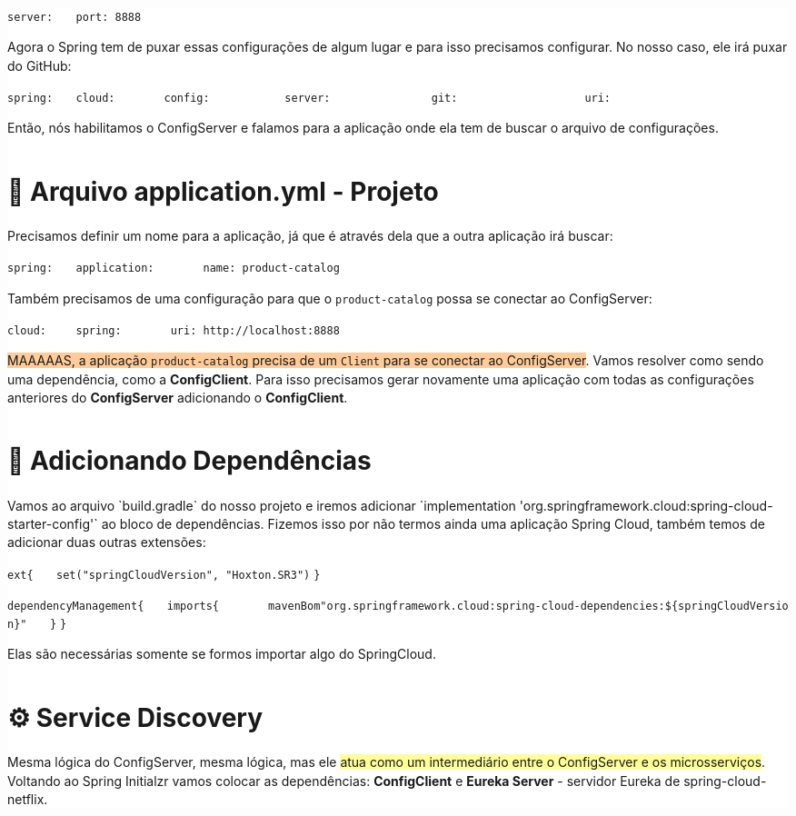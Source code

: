 `server:`
`	port: 8888`

Agora o Spring tem de puxar essas configurações de algum lugar e para isso precisamos configurar. No nosso caso, ele irá puxar do GitHub:

`spring:`
`	cloud:`
`		config:`
`			server:`
`				git:`
`					uri:`

Então, nós habilitamos o ConfigServer e falamos para a aplicação onde ela tem de buscar o arquivo de configurações.

<h1> 📄 Arquivo application.yml - Projeto</h1>
Precisamos definir um nome para a aplicação, já que é através dela que a outra aplicação irá buscar:

`spring:`
`	application:`
`		name: product-catalog`

Também precisamos de uma configuração para que o `product-catalog` possa se conectar ao ConfigServer:

`cloud:`
`	 spring:`
`		uri: http://localhost:8888`

<font style="background-color: #ffcc99">MAAAAAS, a aplicação `product-catalog` precisa de um `Client` para se conectar ao ConfigServer</font>.  Vamos resolver como sendo uma dependência, como a **ConfigClient**. Para isso precisamos gerar novamente uma aplicação com todas as configurações anteriores do **ConfigServer** adicionando o **ConfigClient**.

<h1> 🔎 Adicionando Dependências</h1>
Vamos ao arquivo `build.gradle` do nosso projeto e iremos adicionar `implementation 'org.springframework.cloud:spring-cloud-starter-config'` ao bloco de dependências. Fizemos isso por não termos ainda uma aplicação Spring Cloud, também temos de adicionar duas outras extensões:

`ext{`
`	set("springCloudVersion", "Hoxton.SR3")`
`}`

`dependencyManagement{`
`	imports{`
`		mavenBom"org.springframework.cloud:spring-cloud-dependencies:${springCloudVersion}"`
`	}`
`}`

Elas são necessárias somente se formos importar algo do SpringCloud.

<H1> ⚙️ Service Discovery </H1>

Mesma lógica do ConfigServer, mesma lógica, mas ele <font style="background-color: #ffff99">atua como um intermediário entre o ConfigServer e os microsserviços</font>. Voltando ao Spring Initialzr vamos colocar as dependências: **ConfigClient** e **Eureka Server** - servidor Eureka de spring-cloud-netflix.
